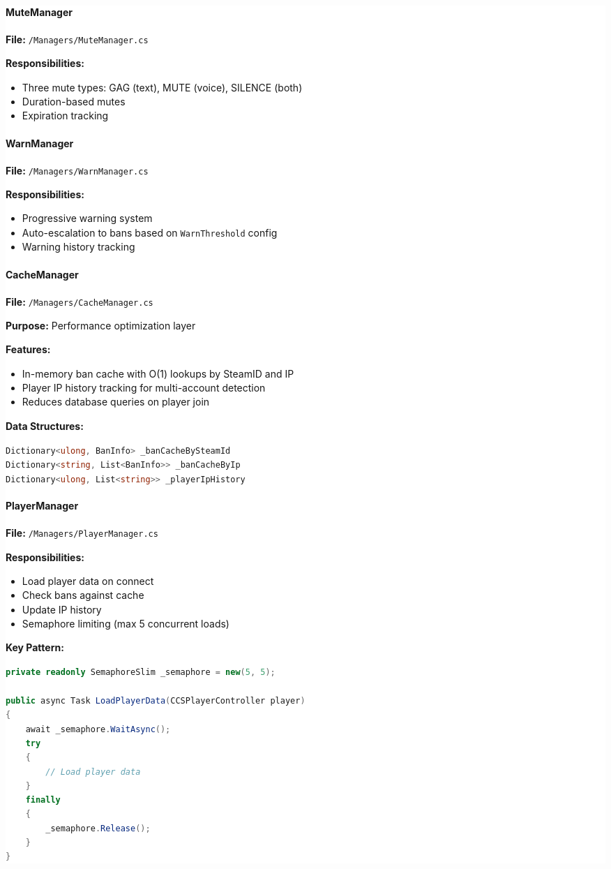 #### MuteManager

**File:** `/Managers/MuteManager.cs`

**Responsibilities:**
- Three mute types: GAG (text), MUTE (voice), SILENCE (both)
- Duration-based mutes
- Expiration tracking

#### WarnManager

**File:** `/Managers/WarnManager.cs`

**Responsibilities:**
- Progressive warning system
- Auto-escalation to bans based on `WarnThreshold` config
- Warning history tracking

#### CacheManager

**File:** `/Managers/CacheManager.cs`

**Purpose:** Performance optimization layer

**Features:**
- In-memory ban cache with O(1) lookups by SteamID and IP
- Player IP history tracking for multi-account detection
- Reduces database queries on player join

**Data Structures:**
```csharp
Dictionary<ulong, BanInfo> _banCacheBySteamId
Dictionary<string, List<BanInfo>> _banCacheByIp
Dictionary<ulong, List<string>> _playerIpHistory
```

#### PlayerManager

**File:** `/Managers/PlayerManager.cs`

**Responsibilities:**
- Load player data on connect
- Check bans against cache
- Update IP history
- Semaphore limiting (max 5 concurrent loads)

**Key Pattern:**
```csharp
private readonly SemaphoreSlim _semaphore = new(5, 5);

public async Task LoadPlayerData(CCSPlayerController player)
{
    await _semaphore.WaitAsync();
    try
    {
        // Load player data
    }
    finally
    {
        _semaphore.Release();
    }
}
```
